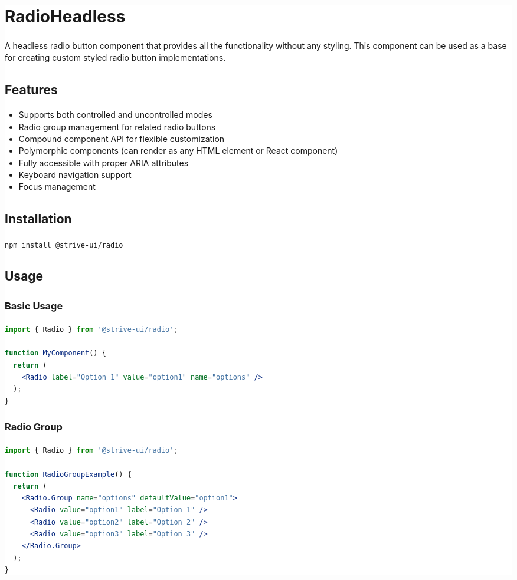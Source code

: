 # RadioHeadless

A headless radio button component that provides all the functionality without any styling. This component can be used as a base for creating custom styled radio button implementations.

## Features

- Supports both controlled and uncontrolled modes
- Radio group management for related radio buttons
- Compound component API for flexible customization
- Polymorphic components (can render as any HTML element or React component)
- Fully accessible with proper ARIA attributes
- Keyboard navigation support
- Focus management

## Installation

```bash
npm install @strive-ui/radio
```

## Usage

### Basic Usage

```jsx
import { Radio } from '@strive-ui/radio';

function MyComponent() {
  return (
    <Radio label="Option 1" value="option1" name="options" />
  );
}
```

### Radio Group

```jsx
import { Radio } from '@strive-ui/radio';

function RadioGroupExample() {
  return (
    <Radio.Group name="options" defaultValue="option1">
      <Radio value="option1" label="Option 1" />
      <Radio value="option2" label="Option 2" />
      <Radio value="option3" label="Option 3" />
    </Radio.Group>
  );
}
```
